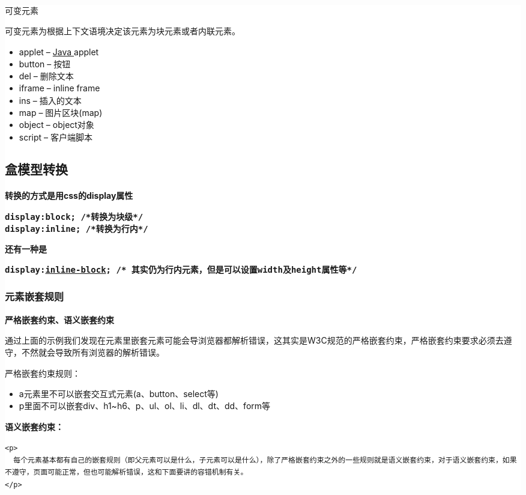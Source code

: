 可变元素

可变元素为根据上下文语境决定该元素为块元素或者内联元素。  
* applet &#8211; <a class="replace_word" title="Java 知识库" href="https://lib.csdn.net/base/java" target="_blank" rel="noopener noreferrer">Java </a>applet  
* button &#8211; 按钮  
* del &#8211; 删除文本  
* iframe &#8211; inline frame  
* ins &#8211; 插入的文本  
* map &#8211; 图片区块(map)  
* object &#8211; object对象  
* script &#8211; 客户端脚本

## 盒模型转换

**转换的方式是用css的display属性**

<pre class="best-text mb-10"><strong>display:block; /*转换为块级*/
display:inline; /*转换为行内*/</strong></pre>

**还有一种是**

<pre class="best-text mb-10"><strong>display:<a class="baidu-highlight" href="https://www.baidu.com/s?wd=inline-block&tn=44039180_cpr&fenlei=mv6quAkxTZn0IZRqIHckPjm4nH00T1YzmW6kPjI-njRzm1bkP1Fh0ZwV5Hcvrjm3rH6sPfKWUMw85HfYnjn4nH6sgvPsT6KdThsqpZwYTjCEQLGCpyw9Uz4Bmy-bIi4WUvYETgN-TLwGUv3EnHRknH0vPjcLP1R3rHfLn10zn0" target="_blank" rel="nofollow noopener noreferrer">inline-block</a>; /* 其实仍为行内元素，但是可以设置width及height属性等*/</strong></pre>

### 元素嵌套规则

**严格嵌套约束、语义嵌套约束**

通过上面的示例我们发现在元素里嵌套元素可能会导浏览器都解析错误，这其实是W3C规范的严格嵌套约束，严格嵌套约束要求必须去遵守，不然就会导致所有浏览器的解析错误。

<div>
  <p>
    严格嵌套约束规则：
  </p>
  
  <ul>
    <li>
      a元素里不可以嵌套交互式元素(a、button、select等)
    </li>
    <li>
      p里面不可以嵌套div、h1~h6、p、ul、ol、li、dl、dt、dd、form等
    </li>
  </ul>
  
  <div>
    <p>
      <strong>语义嵌套约束：</strong>
    </p>
    
    <p>
      每个元素基本都有自己的嵌套规则（即父元素可以是什么，子元素可以是什么），除了严格嵌套约束之外的一些规则就是语义嵌套约束，对于语义嵌套约束，如果不遵守，页面可能正常，但也可能解析错误，这和下面要讲的容错机制有关。
    </p>
    